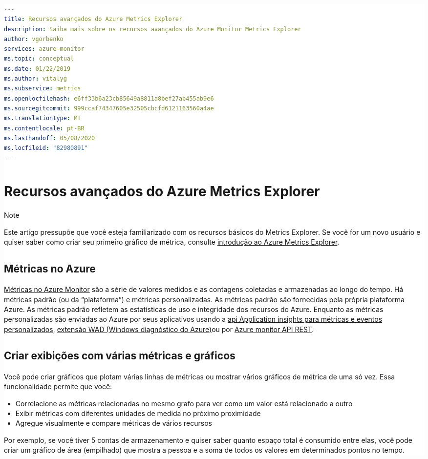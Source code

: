 ```yaml
---
title: Recursos avançados do Azure Metrics Explorer
description: Saiba mais sobre os recursos avançados do Azure Monitor Metrics Explorer
author: vgorbenko
services: azure-monitor
ms.topic: conceptual
ms.date: 01/22/2019
ms.author: vitalyg
ms.subservice: metrics
ms.openlocfilehash: e6ff33b6a23cb85649a8811a8bef27ab455ab9e6
ms.sourcegitcommit: 999ccaf74347605e32505cbcfd6121163560a4ae
ms.translationtype: MT
ms.contentlocale: pt-BR
ms.lasthandoff: 05/08/2020
ms.locfileid: "82980891"
---
```

# <a name="advanced-features-of-azure-metrics-explorer"></a>Recursos avançados do Azure Metrics Explorer

> [!NOTE]
> Este artigo pressupõe que você esteja familiarizado com os recursos básicos do Metrics Explorer. Se você for um novo usuário e quiser saber como criar seu primeiro gráfico de métrica, consulte [introdução ao Azure Metrics Explorer](metrics-getting-started.md).

## <a name="metrics-in-azure"></a>Métricas no Azure

[Métricas no Azure Monitor](data-platform-metrics.md) são a série de valores medidos e as contagens coletadas e armazenadas ao longo do tempo. Há métricas padrão (ou da “plataforma”) e métricas personalizadas. As métricas padrão são fornecidas pela própria plataforma Azure. As métricas padrão refletem as estatísticas de uso e integridade dos recursos do Azure. Enquanto as métricas personalizadas são enviadas ao Azure por seus aplicativos usando a [api Application insights para métricas e eventos personalizados](https://docs.microsoft.com/azure/application-insights/app-insights-api-custom-events-metrics), [extensão WAD (Windows diagnóstico do Azure)](https://docs.microsoft.com/azure/azure-monitor/platform/diagnostics-extension-overview)ou por [Azure monitor API REST](https://docs.microsoft.com/azure/azure-monitor/platform/metrics-store-custom-rest-api).

## <a name="create-views-with-multiple-metrics-and-charts"></a>Criar exibições com várias métricas e gráficos

Você pode criar gráficos que plotam várias linhas de métricas ou mostrar vários gráficos de métrica de uma só vez. Essa funcionalidade permite que você:

- Correlacione as métricas relacionadas no mesmo grafo para ver como um valor está relacionado a outro
- Exibir métricas com diferentes unidades de medida no próximo proximidade
- Agregue visualmente e compare métricas de vários recursos

Por exemplo, se você tiver 5 contas de armazenamento e quiser saber quanto espaço total é consumido entre elas, você pode criar um gráfico de área (empilhado) que mostra a pessoa e a soma de todos os valores em determinados pontos no tempo.
